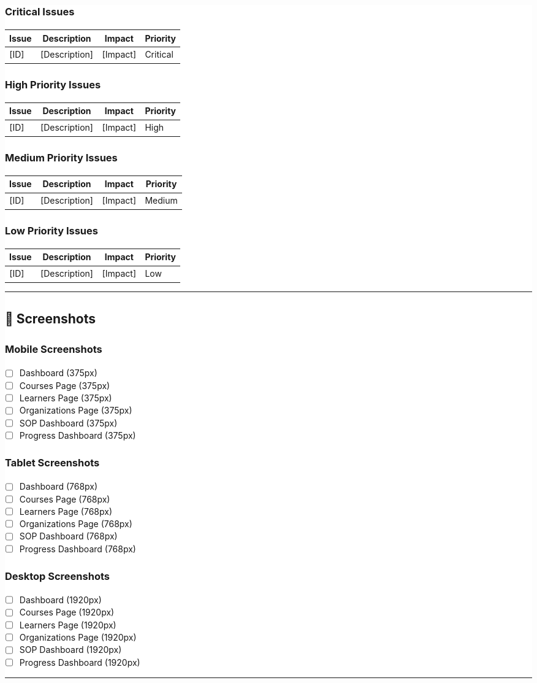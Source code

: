 ### Critical Issues
| Issue | Description | Impact | Priority |
|-------|-------------|--------|----------|
| [ID] | [Description] | [Impact] | Critical |

### High Priority Issues
| Issue | Description | Impact | Priority |
|-------|-------------|--------|----------|
| [ID] | [Description] | [Impact] | High |

### Medium Priority Issues
| Issue | Description | Impact | Priority |
|-------|-------------|--------|----------|
| [ID] | [Description] | [Impact] | Medium |

### Low Priority Issues
| Issue | Description | Impact | Priority |
|-------|-------------|--------|----------|
| [ID] | [Description] | [Impact] | Low |

---

## 📸 Screenshots

### Mobile Screenshots
- [ ] Dashboard (375px)
- [ ] Courses Page (375px)
- [ ] Learners Page (375px)
- [ ] Organizations Page (375px)
- [ ] SOP Dashboard (375px)
- [ ] Progress Dashboard (375px)

### Tablet Screenshots
- [ ] Dashboard (768px)
- [ ] Courses Page (768px)
- [ ] Learners Page (768px)
- [ ] Organizations Page (768px)
- [ ] SOP Dashboard (768px)
- [ ] Progress Dashboard (768px)

### Desktop Screenshots
- [ ] Dashboard (1920px)
- [ ] Courses Page (1920px)
- [ ] Learners Page (1920px)
- [ ] Organizations Page (1920px)
- [ ] SOP Dashboard (1920px)
- [ ] Progress Dashboard (1920px)

---